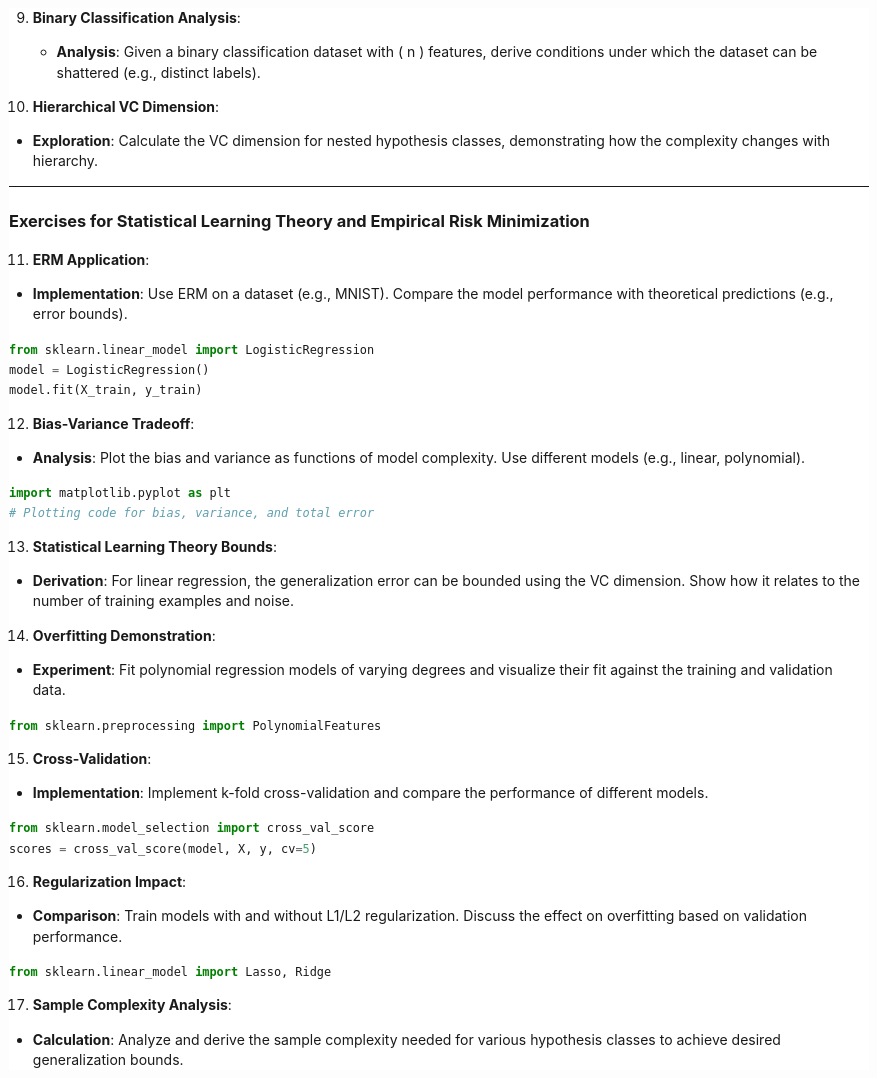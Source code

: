 9. **Binary Classification Analysis**: 
   - **Analysis**: Given a binary classification dataset with \( n \) features, derive conditions under which the dataset can be shattered (e.g., distinct labels).

10. **Hierarchical VC Dimension**: 
   - **Exploration**: Calculate the VC dimension for nested hypothesis classes, demonstrating how the complexity changes with hierarchy.

---

### Exercises for Statistical Learning Theory and Empirical Risk Minimization

11. **ERM Application**: 
   - **Implementation**: Use ERM on a dataset (e.g., MNIST). Compare the model performance with theoretical predictions (e.g., error bounds).
   ```python
   from sklearn.linear_model import LogisticRegression
   model = LogisticRegression()
   model.fit(X_train, y_train)
   ```

12. **Bias-Variance Tradeoff**: 
   - **Analysis**: Plot the bias and variance as functions of model complexity. Use different models (e.g., linear, polynomial).
   ```python
   import matplotlib.pyplot as plt
   # Plotting code for bias, variance, and total error
   ```

13. **Statistical Learning Theory Bounds**: 
   - **Derivation**: For linear regression, the generalization error can be bounded using the VC dimension. Show how it relates to the number of training examples and noise.

14. **Overfitting Demonstration**: 
   - **Experiment**: Fit polynomial regression models of varying degrees and visualize their fit against the training and validation data.
   ```python
   from sklearn.preprocessing import PolynomialFeatures
   ```

15. **Cross-Validation**: 
   - **Implementation**: Implement k-fold cross-validation and compare the performance of different models.
   ```python
   from sklearn.model_selection import cross_val_score
   scores = cross_val_score(model, X, y, cv=5)
   ```

16. **Regularization Impact**: 
   - **Comparison**: Train models with and without L1/L2 regularization. Discuss the effect on overfitting based on validation performance.
   ```python
   from sklearn.linear_model import Lasso, Ridge
   ```

17. **Sample Complexity Analysis**: 
   - **Calculation**: Analyze and derive the sample complexity needed for various hypothesis classes to achieve desired generalization bounds.
